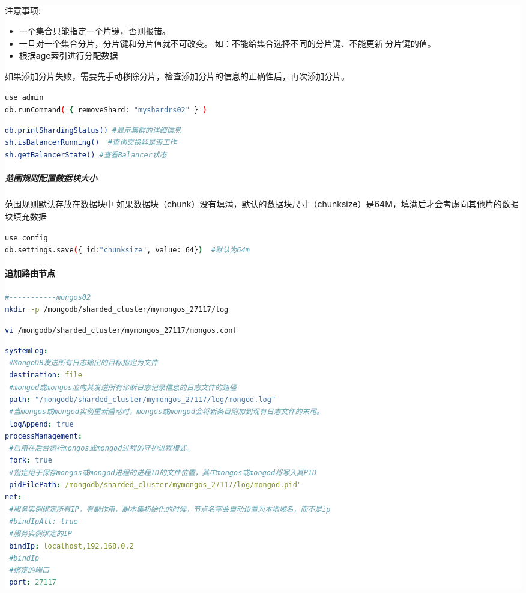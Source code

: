 注意事项:

- 一个集合只能指定一个片键，否则报错。
- 一旦对一个集合分片，分片键和分片值就不可改变。 如：不能给集合选择不同的分片键、不能更新
  分片键的值。
- 根据age索引进行分配数据



如果添加分片失败，需要先手动移除分片，检查添加分片的信息的正确性后，再次添加分片。

```sh
use admin
db.runCommand( { removeShard: "myshardrs02" } )
```



```sh
db.printShardingStatus() #显示集群的详细信息
sh.isBalancerRunning()  #查询交换器是否工作
sh.getBalancerState() #查看Balancer状态 
```





##### 范围规则配置数据块大小

范围规则默认存放在数据块中 如果数据块（chunk）没有填满，默认的数据块尺寸（chunksize）是64M，填满后才会考虑向其他片的数据块填充数据

```sh
use config
db.settings.save({_id:"chunksize", value: 64})  #默认为64m
```







#### 追加路由节点

```sh
#-----------mongos02
mkdir -p /mongodb/sharded_cluster/mymongos_27117/log
```



```sh
vi /mongodb/sharded_cluster/mymongos_27117/mongos.conf
```

```yaml
systemLog:
 #MongoDB发送所有日志输出的目标指定为文件
 destination: file
 #mongod或mongos应向其发送所有诊断日志记录信息的日志文件的路径
 path: "/mongodb/sharded_cluster/mymongos_27117/log/mongod.log"
 #当mongos或mongod实例重新启动时，mongos或mongod会将新条目附加到现有日志文件的末尾。
 logAppend: true
processManagement:
 #启用在后台运行mongos或mongod进程的守护进程模式。
 fork: true
 #指定用于保存mongos或mongod进程的进程ID的文件位置，其中mongos或mongod将写入其PID
 pidFilePath: /mongodb/sharded_cluster/mymongos_27117/log/mongod.pid"
net:
 #服务实例绑定所有IP，有副作用，副本集初始化的时候，节点名字会自动设置为本地域名，而不是ip
 #bindIpAll: true
 #服务实例绑定的IP
 bindIp: localhost,192.168.0.2
 #bindIp
 #绑定的端口
 port: 27117
```